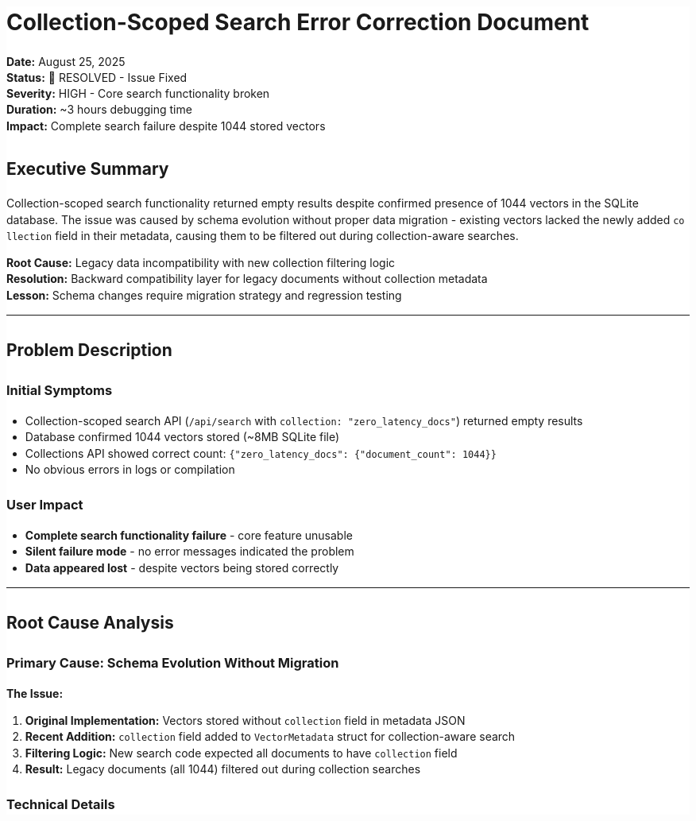# Collection-Scoped Search Error Correction Document

**Date:** August 25, 2025  
**Status:** 🔧 RESOLVED - Issue Fixed  
**Severity:** HIGH - Core search functionality broken  
**Duration:** ~3 hours debugging time  
**Impact:** Complete search failure despite 1044 stored vectors  

## Executive Summary

Collection-scoped search functionality returned empty results despite confirmed presence of 1044 vectors in the SQLite database. The issue was caused by schema evolution without proper data migration - existing vectors lacked the newly added `collection` field in their metadata, causing them to be filtered out during collection-aware searches.

**Root Cause:** Legacy data incompatibility with new collection filtering logic  
**Resolution:** Backward compatibility layer for legacy documents without collection metadata  
**Lesson:** Schema changes require migration strategy and regression testing  

---

## Problem Description

### Initial Symptoms
- Collection-scoped search API (`/api/search` with `collection: "zero_latency_docs"`) returned empty results
- Database confirmed 1044 vectors stored (~8MB SQLite file)
- Collections API showed correct count: `{"zero_latency_docs": {"document_count": 1044}}`
- No obvious errors in logs or compilation

### User Impact
- **Complete search functionality failure** - core feature unusable
- **Silent failure mode** - no error messages indicated the problem
- **Data appeared lost** - despite vectors being stored correctly

---

## Root Cause Analysis

### Primary Cause: Schema Evolution Without Migration

**The Issue:**
1. **Original Implementation:** Vectors stored without `collection` field in metadata JSON
2. **Recent Addition:** `collection` field added to `VectorMetadata` struct for collection-aware search
3. **Filtering Logic:** New search code expected all documents to have `collection` field
4. **Result:** Legacy documents (all 1044) filtered out during collection searches

### Technical Details
